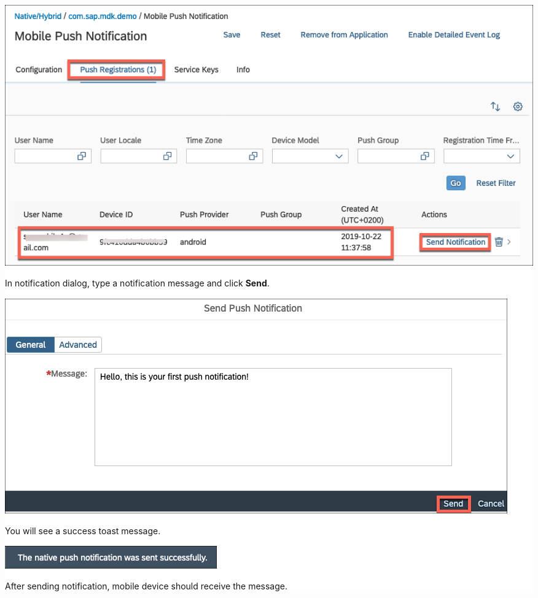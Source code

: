![MDK](img_051.png)

In notification dialog, type a notification message and click **Send**.

![MDK](img_052.png)

You will see a success toast message.

![MDK](img_053.png)

After sending notification, mobile device should receive the message.
